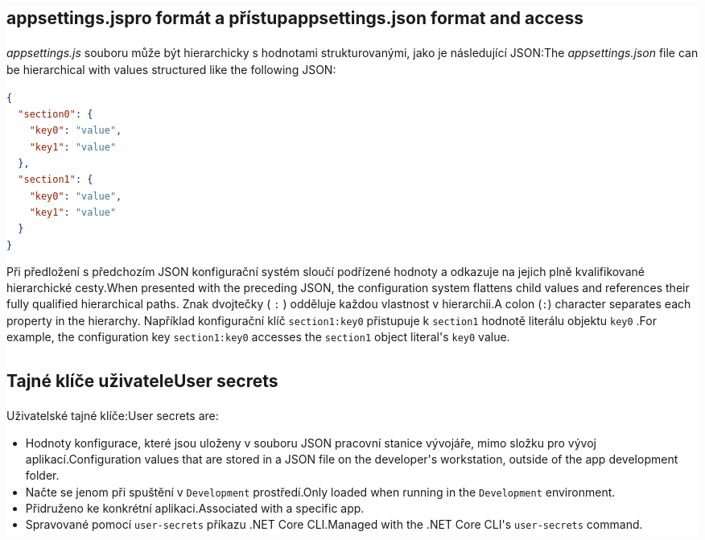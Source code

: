 ## <a name="appsettingsjson-format-and-access"></a><span data-ttu-id="b6764-125">appsettings.jspro formát a přístup</span><span class="sxs-lookup"><span data-stu-id="b6764-125">appsettings.json format and access</span></span>

<span data-ttu-id="b6764-126">*appsettings.js* souboru může být hierarchicky s hodnotami strukturovanými, jako je následující JSON:</span><span class="sxs-lookup"><span data-stu-id="b6764-126">The *appsettings.json* file can be hierarchical with values structured like the following JSON:</span></span>

```json
{
  "section0": {
    "key0": "value",
    "key1": "value"
  },
  "section1": {
    "key0": "value",
    "key1": "value"
  }
}
```

<span data-ttu-id="b6764-127">Při předložení s předchozím JSON konfigurační systém sloučí podřízené hodnoty a odkazuje na jejich plně kvalifikované hierarchické cesty.</span><span class="sxs-lookup"><span data-stu-id="b6764-127">When presented with the preceding JSON, the configuration system flattens child values and references their fully qualified hierarchical paths.</span></span> <span data-ttu-id="b6764-128">Znak dvojtečky ( `:` ) odděluje každou vlastnost v hierarchii.</span><span class="sxs-lookup"><span data-stu-id="b6764-128">A colon (`:`) character separates each property in the hierarchy.</span></span> <span data-ttu-id="b6764-129">Například konfigurační klíč `section1:key0` přistupuje k `section1` hodnotě literálu objektu `key0` .</span><span class="sxs-lookup"><span data-stu-id="b6764-129">For example, the configuration key `section1:key0` accesses the `section1` object literal's `key0` value.</span></span>

## <a name="user-secrets"></a><span data-ttu-id="b6764-130">Tajné klíče uživatele</span><span class="sxs-lookup"><span data-stu-id="b6764-130">User secrets</span></span>

<span data-ttu-id="b6764-131">Uživatelské tajné klíče:</span><span class="sxs-lookup"><span data-stu-id="b6764-131">User secrets are:</span></span>

* <span data-ttu-id="b6764-132">Hodnoty konfigurace, které jsou uloženy v souboru JSON pracovní stanice vývojáře, mimo složku pro vývoj aplikací.</span><span class="sxs-lookup"><span data-stu-id="b6764-132">Configuration values that are stored in a JSON file on the developer's workstation, outside of the app development folder.</span></span>
* <span data-ttu-id="b6764-133">Načte se jenom při spuštění v `Development` prostředí.</span><span class="sxs-lookup"><span data-stu-id="b6764-133">Only loaded when running in the `Development` environment.</span></span>
* <span data-ttu-id="b6764-134">Přidruženo ke konkrétní aplikaci.</span><span class="sxs-lookup"><span data-stu-id="b6764-134">Associated with a specific app.</span></span>
* <span data-ttu-id="b6764-135">Spravované pomocí `user-secrets` příkazu .NET Core CLI.</span><span class="sxs-lookup"><span data-stu-id="b6764-135">Managed with the .NET Core CLI's `user-secrets` command.</span></span>
